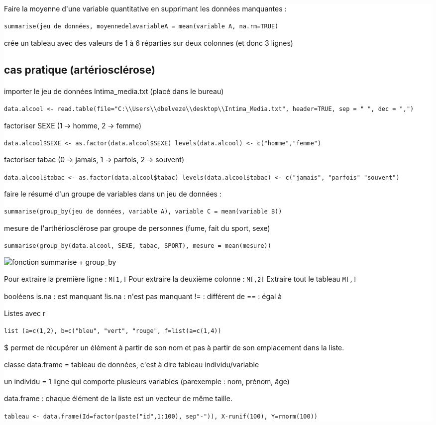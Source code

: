 Faire la moyenne d'une variable quantitative en supprimant les données manquantes : 

`summarise(jeu de données, moyennedelavariableA = mean(variable A, na.rm=TRUE)`

crée un tableau avec des valeurs de 1 à 6 réparties sur deux colonnes (et donc 3 lignes)

## cas pratique (artériosclérose)

importer le jeu de données Intima_media.txt (placé dans le bureau)

`data.alcool <- read.table(file="C:\\Users\\dbelveze\\desktop\\Intima_Media.txt", header=TRUE, sep = " ", dec = ",")`

factoriser SEXE (1 -> homme, 2 -> femme)

`data.alcool$SEXE <- as.factor(data.alcool$SEXE)
levels(data.alcool) <- c("homme","femme")`

factoriser tabac (0 -> jamais, 1 -> parfois, 2 -> souvent)

`data.alcool$tabac <- as.factor(data.alcool$tabac)
levels(data.alcool$tabac) <- c("jamais", "parfois" "souvent")`

faire le résumé d'un groupe de variables dans un jeu de données : 

`summarise(group_by(jeu de données, variable A), variable C = mean(variable B))`

mesure de l'arthériosclérose par groupe de personnes (fume, fait du sport, sexe)

`summarise(group_by(data.alcool, SEXE, tabac, SPORT), mesure = mean(mesure))`

![fonction summarise + group_by](images/summarise.png)

Pour extraire la première ligne : 
`M[1,]`
Pour extraire la deuxième colonne :
`M[,2]`
Extraire tout le tableau
`M[,]`

booléens 
is.na : est manquant
!is.na : n'est pas manquant
!= : différent de
== : égal à 

Listes avec r

`list (a=c(1,2), b=c("bleu", "vert", "rouge", f=list(a=c(1,4))`

$ permet de récupérer un élément à partir de son nom et pas à partir de son emplacement dans la liste. 

classe data.frame = tableau de données, c'est à dire tableau individu/variable

un individu = 1 ligne qui comporte plusieurs variables (parexemple : nom, prénom, âge)

data.frame : chaque élément de la liste est un vecteur de même taille. 

`tableau <- data.frame(Id=factor(paste("id",1:100), sep"-")), X-runif(100), Y=rnorm(100))`
